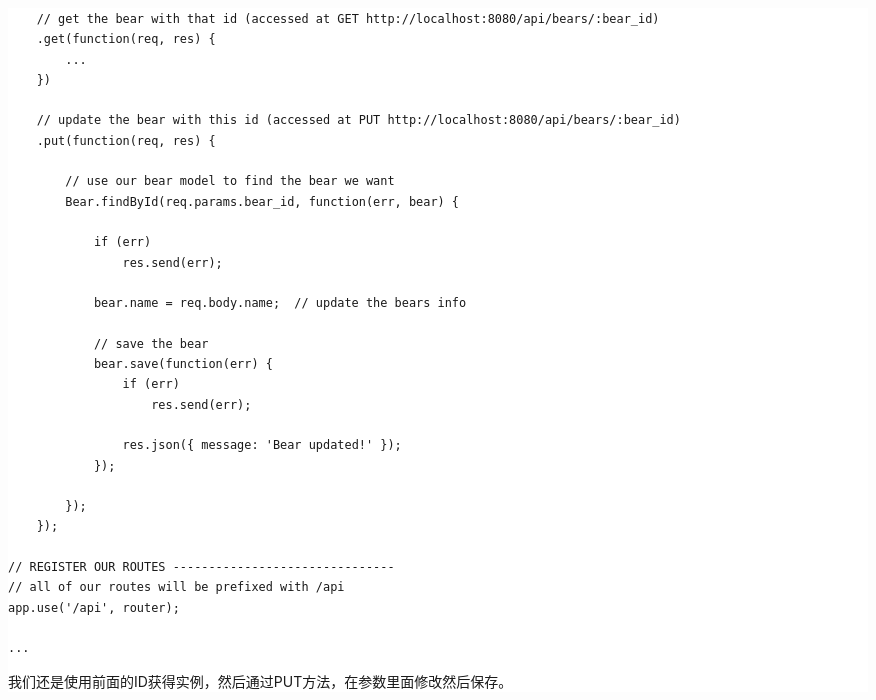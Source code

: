 		// get the bear with that id (accessed at GET http://localhost:8080/api/bears/:bear_id)
		.get(function(req, res) {
			...
		})

		// update the bear with this id (accessed at PUT http://localhost:8080/api/bears/:bear_id)
		.put(function(req, res) {

			// use our bear model to find the bear we want
			Bear.findById(req.params.bear_id, function(err, bear) {

				if (err)
					res.send(err);

				bear.name = req.body.name; 	// update the bears info

				// save the bear
				bear.save(function(err) {
					if (err)
						res.send(err);

					res.json({ message: 'Bear updated!' });
				});

			});
		});

	// REGISTER OUR ROUTES -------------------------------
	// all of our routes will be prefixed with /api
	app.use('/api', router);

	...

我们还是使用前面的ID获得实例，然后通过PUT方法，在参数里面修改然后保存。
